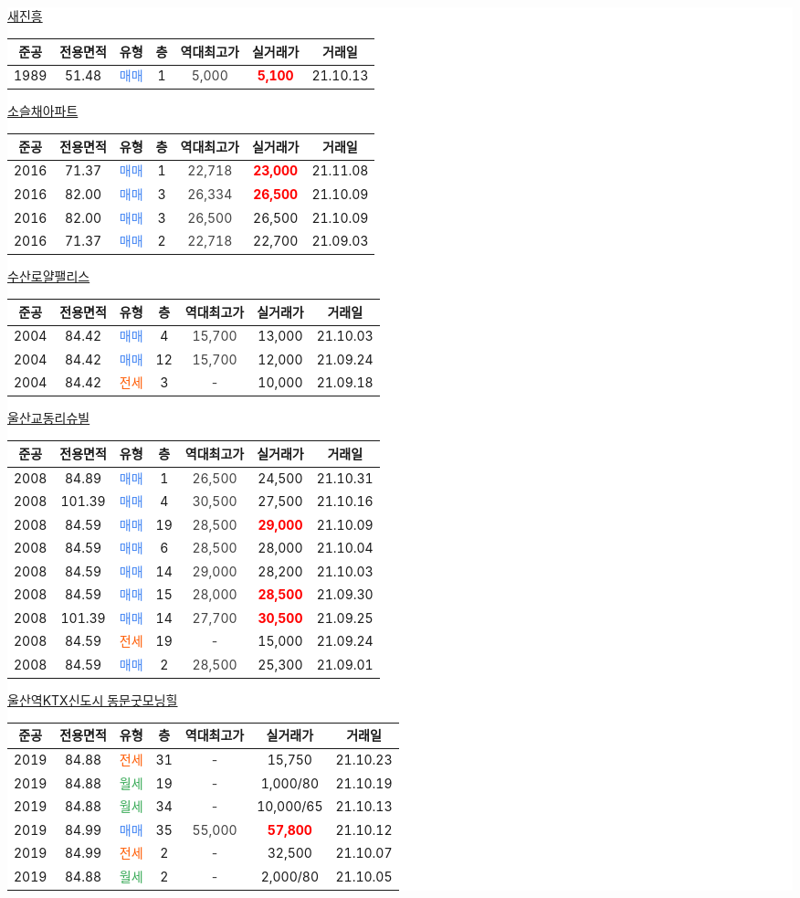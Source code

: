 [새진흥](https://search.naver.com/search.naver?query=%EC%83%88%EC%A7%84%ED%9D%A5)

|준공|전용면적|유형|층|역대최고가|실거래가|거래일|
|:---:|:---:|:---:|:---:|:---:|:---:|:---:|
|1989|51.48|<span style="color:#4285F3">매매</span>|1|<span style="color:#444444">5,000</span>|<b><span style="color:#FF0000">5,100</span></b>|21.10.13|

[소슬채아파트](https://search.naver.com/search.naver?query=%EC%86%8C%EC%8A%AC%EC%B1%84%EC%95%84%ED%8C%8C%ED%8A%B8)

|준공|전용면적|유형|층|역대최고가|실거래가|거래일|
|:---:|:---:|:---:|:---:|:---:|:---:|:---:|
|2016|71.37|<span style="color:#4285F3">매매</span>|1|<span style="color:#444444">22,718</span>|<b><span style="color:#FF0000">23,000</span></b>|21.11.08|
|2016|82.00|<span style="color:#4285F3">매매</span>|3|<span style="color:#444444">26,334</span>|<b><span style="color:#FF0000">26,500</span></b>|21.10.09|
|2016|82.00|<span style="color:#4285F3">매매</span>|3|<span style="color:#444444">26,500</span>|26,500|21.10.09|
|2016|71.37|<span style="color:#4285F3">매매</span>|2|<span style="color:#444444">22,718</span>|22,700|21.09.03|

[수산로얄팰리스](https://search.naver.com/search.naver?query=%EC%88%98%EC%82%B0%EB%A1%9C%EC%96%84%ED%8C%B0%EB%A6%AC%EC%8A%A4)

|준공|전용면적|유형|층|역대최고가|실거래가|거래일|
|:---:|:---:|:---:|:---:|:---:|:---:|:---:|
|2004|84.42|<span style="color:#4285F3">매매</span>|4|<span style="color:#444444">15,700</span>|13,000|21.10.03|
|2004|84.42|<span style="color:#4285F3">매매</span>|12|<span style="color:#444444">15,700</span>|12,000|21.09.24|
|2004|84.42|<span style="color:#FF5A00">전세</span>|3|<span style="color:#444444">-</span>|10,000|21.09.18|

[울산교동리슈빌](https://search.naver.com/search.naver?query=%EC%9A%B8%EC%82%B0%EA%B5%90%EB%8F%99%EB%A6%AC%EC%8A%88%EB%B9%8C)

|준공|전용면적|유형|층|역대최고가|실거래가|거래일|
|:---:|:---:|:---:|:---:|:---:|:---:|:---:|
|2008|84.89|<span style="color:#4285F3">매매</span>|1|<span style="color:#444444">26,500</span>|24,500|21.10.31|
|2008|101.39|<span style="color:#4285F3">매매</span>|4|<span style="color:#444444">30,500</span>|27,500|21.10.16|
|2008|84.59|<span style="color:#4285F3">매매</span>|19|<span style="color:#444444">28,500</span>|<b><span style="color:#FF0000">29,000</span></b>|21.10.09|
|2008|84.59|<span style="color:#4285F3">매매</span>|6|<span style="color:#444444">28,500</span>|28,000|21.10.04|
|2008|84.59|<span style="color:#4285F3">매매</span>|14|<span style="color:#444444">29,000</span>|28,200|21.10.03|
|2008|84.59|<span style="color:#4285F3">매매</span>|15|<span style="color:#444444">28,000</span>|<b><span style="color:#FF0000">28,500</span></b>|21.09.30|
|2008|101.39|<span style="color:#4285F3">매매</span>|14|<span style="color:#444444">27,700</span>|<b><span style="color:#FF0000">30,500</span></b>|21.09.25|
|2008|84.59|<span style="color:#FF5A00">전세</span>|19|<span style="color:#444444">-</span>|15,000|21.09.24|
|2008|84.59|<span style="color:#4285F3">매매</span>|2|<span style="color:#444444">28,500</span>|25,300|21.09.01|

[울산역KTX신도시 동문굿모닝힐](https://search.naver.com/search.naver?query=%EC%9A%B8%EC%82%B0%EC%97%ADKTX%EC%8B%A0%EB%8F%84%EC%8B%9C+%EB%8F%99%EB%AC%B8%EA%B5%BF%EB%AA%A8%EB%8B%9D%ED%9E%90)

|준공|전용면적|유형|층|역대최고가|실거래가|거래일|
|:---:|:---:|:---:|:---:|:---:|:---:|:---:|
|2019|84.88|<span style="color:#FF5A00">전세</span>|31|<span style="color:#444444">-</span>|15,750|21.10.23|
|2019|84.88|<span style="color:#34A853">월세</span>|19|<span style="color:#444444">-</span>|1,000/80|21.10.19|
|2019|84.88|<span style="color:#34A853">월세</span>|34|<span style="color:#444444">-</span>|10,000/65|21.10.13|
|2019|84.99|<span style="color:#4285F3">매매</span>|35|<span style="color:#444444">55,000</span>|<b><span style="color:#FF0000">57,800</span></b>|21.10.12|
|2019|84.99|<span style="color:#FF5A00">전세</span>|2|<span style="color:#444444">-</span>|32,500|21.10.07|
|2019|84.88|<span style="color:#34A853">월세</span>|2|<span style="color:#444444">-</span>|2,000/80|21.10.05|